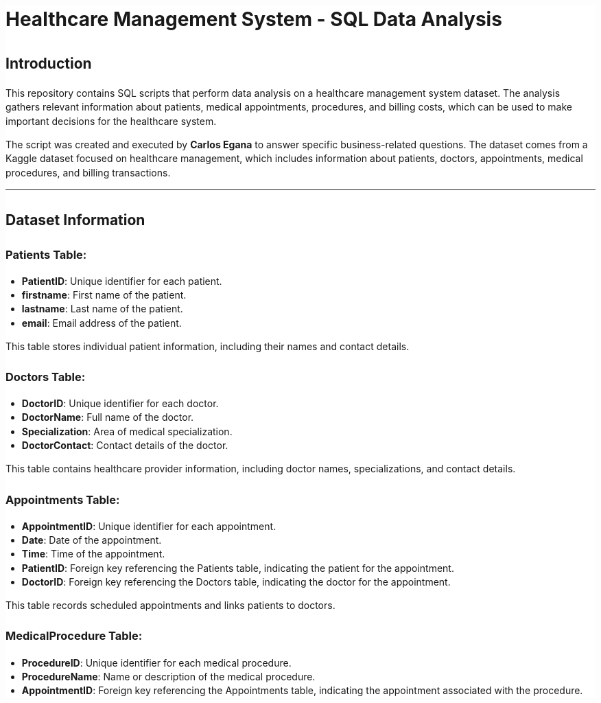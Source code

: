 # Healthcare Management System - SQL Data Analysis

## Introduction

This repository contains SQL scripts that perform data analysis on a healthcare management system dataset. The analysis gathers relevant information about patients, medical appointments, procedures, and billing costs, which can be used to make important decisions for the healthcare system.

The script was created and executed by **Carlos Egana** to answer specific business-related questions. The dataset comes from a Kaggle dataset focused on healthcare management, which includes information about patients, doctors, appointments, medical procedures, and billing transactions.

---

## Dataset Information

### Patients Table:
- **PatientID**: Unique identifier for each patient.
- **firstname**: First name of the patient.
- **lastname**: Last name of the patient.
- **email**: Email address of the patient.

This table stores individual patient information, including their names and contact details.

### Doctors Table:
- **DoctorID**: Unique identifier for each doctor.
- **DoctorName**: Full name of the doctor.
- **Specialization**: Area of medical specialization.
- **DoctorContact**: Contact details of the doctor.

This table contains healthcare provider information, including doctor names, specializations, and contact details.

### Appointments Table:
- **AppointmentID**: Unique identifier for each appointment.
- **Date**: Date of the appointment.
- **Time**: Time of the appointment.
- **PatientID**: Foreign key referencing the Patients table, indicating the patient for the appointment.
- **DoctorID**: Foreign key referencing the Doctors table, indicating the doctor for the appointment.

This table records scheduled appointments and links patients to doctors.

### MedicalProcedure Table:
- **ProcedureID**: Unique identifier for each medical procedure.
- **ProcedureName**: Name or description of the medical procedure.
- **AppointmentID**: Foreign key referencing the Appointments table, indicating the appointment associated with the procedure.
